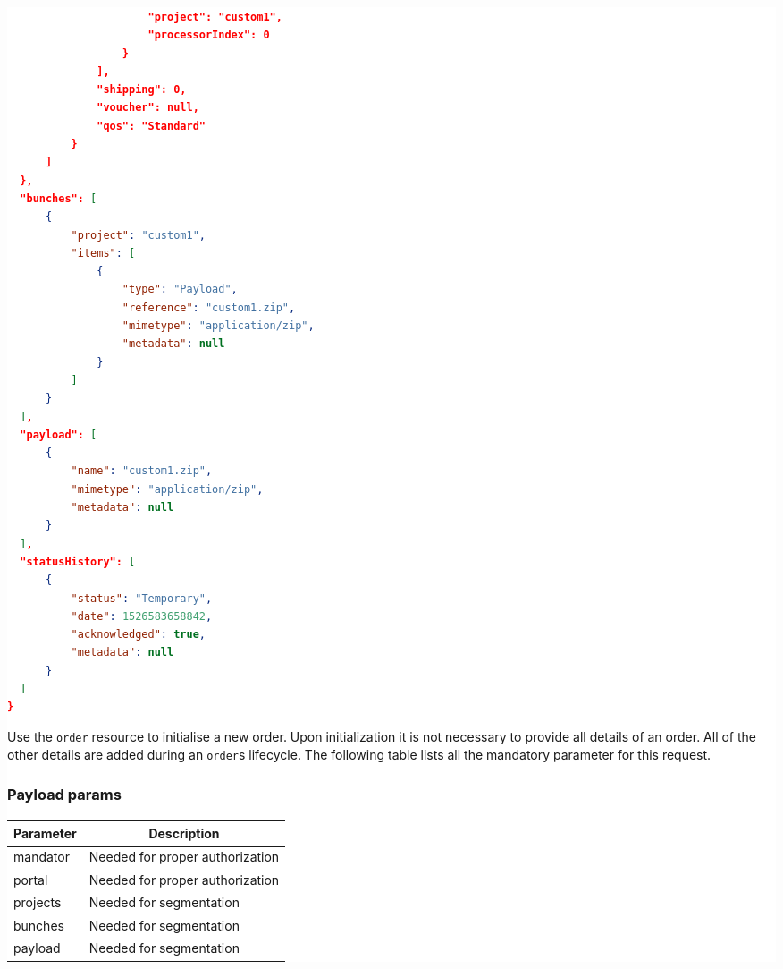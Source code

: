 ```json
                      "project": "custom1",
                      "processorIndex": 0
                  }
              ],
              "shipping": 0,
              "voucher": null,
              "qos": "Standard"
          }
      ]
  },
  "bunches": [
      {
          "project": "custom1",
          "items": [
              {
                  "type": "Payload",
                  "reference": "custom1.zip",
                  "mimetype": "application/zip",
                  "metadata": null
              }
          ]
      }
  ],
  "payload": [
      {
          "name": "custom1.zip",
          "mimetype": "application/zip",
          "metadata": null
      }
  ],
  "statusHistory": [
      {
          "status": "Temporary",
          "date": 1526583658842,
          "acknowledged": true,
          "metadata": null
      }
  ]
}
```

Use the `order` resource to initialise a new order. Upon initialization it is not necessary to provide all details of an order. All of the other details are added during an `order`s lifecycle. The following table lists all the mandatory parameter for this request.

### Payload params

| Parameter     | Description  |
| ------------- | ------------ |
| mandator      | Needed for proper authorization |
| portal        | Needed for proper authorization |
| projects      | Needed for segmentation |
| bunches       | Needed for segmentation |
| payload       | Needed for segmentation |
